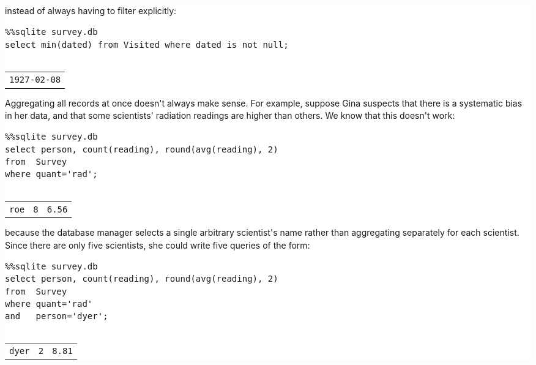 
<div>
<p>instead of always having to filter explicitly:</p>
</div>


<div class="in">
<pre>%%sqlite survey.db
select min(dated) from Visited where dated is not null;</pre>
</div>

<div class="out">
<pre><table>
<tr><td>1927-02-08</td></tr>
</table></pre>
</div>


<div>
<p>Aggregating all records at once doesn't always make sense. For example, suppose Gina suspects that there is a systematic bias in her data, and that some scientists' radiation readings are higher than others. We know that this doesn't work:</p>
</div>


<div class="in">
<pre>%%sqlite survey.db
select person, count(reading), round(avg(reading), 2)
from  Survey
where quant=&#39;rad&#39;;</pre>
</div>

<div class="out">
<pre><table>
<tr><td>roe</td><td>8</td><td>6.56</td></tr>
</table></pre>
</div>


<div>
<p>because the database manager selects a single arbitrary scientist's name rather than aggregating separately for each scientist. Since there are only five scientists, she could write five queries of the form:</p>
</div>


<div class="in">
<pre>%%sqlite survey.db
select person, count(reading), round(avg(reading), 2)
from  Survey
where quant=&#39;rad&#39;
and   person=&#39;dyer&#39;;</pre>
</div>

<div class="out">
<pre><table>
<tr><td>dyer</td><td>2</td><td>8.81</td></tr>
</table></pre>
</div>
